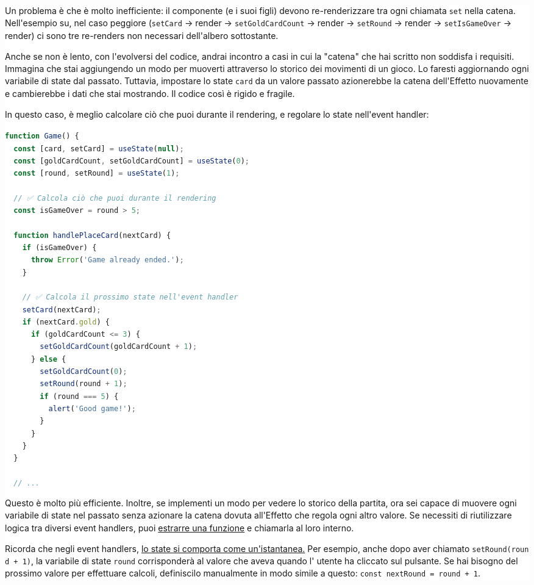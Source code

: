 Un problema è che è molto inefficiente: il componente (e i suoi figli) devono re-renderizzare tra ogni chiamata `set` nella catena. Nell'esempio su, nel caso peggiore (`setCard` → render → `setGoldCardCount` → render → `setRound` → render → `setIsGameOver` → render) ci sono tre re-renders non necessari dell'albero sottostante.

Anche se non è lento, con l'evolversi del codice, andrai incontro a casi in cui la "catena" che hai scritto non soddisfa i requisiti. Immagina che stai aggiungendo un modo per muoverti attraverso lo storico dei movimenti di un gioco. Lo faresti aggiornando ogni variabile di state dal passato. Tuttavia, impostare lo state `card` da un valore passato azionerebbe la catena dell'Effetto nuovamente e cambierebbe i dati che stai mostrando. Il codice così è rigido e fragile.

In questo caso, è meglio calcolare ciò che puoi durante il rendering, e regolare lo state nell'event handler:

```js {6-7,14-26}
function Game() {
  const [card, setCard] = useState(null);
  const [goldCardCount, setGoldCardCount] = useState(0);
  const [round, setRound] = useState(1);

  // ✅ Calcola ciò che puoi durante il rendering
  const isGameOver = round > 5;

  function handlePlaceCard(nextCard) {
    if (isGameOver) {
      throw Error('Game already ended.');
    }

    // ✅ Calcola il prossimo state nell'event handler
    setCard(nextCard);
    if (nextCard.gold) {
      if (goldCardCount <= 3) {
        setGoldCardCount(goldCardCount + 1);
      } else {
        setGoldCardCount(0);
        setRound(round + 1);
        if (round === 5) {
          alert('Good game!');
        }
      }
    }
  }

  // ...
```

Questo è molto più efficiente. Inoltre, se implementi un modo per vedere lo storico della partita, ora sei capace di muovere ogni variabile di state nel passato senza azionare la catena dovuta all'Effetto che regola ogni altro valore. Se necessiti di riutilizzare logica tra diversi event handlers, puoi [estrarre una funzione](#sharing-logic-between-event-handlers) e chiamarla al loro interno.

Ricorda che negli event handlers, [lo state si comporta come un'istantanea.](/learn/state-as-a-snapshot) Per esempio, anche dopo aver chiamato `setRound(round + 1)`, la variabile di state `round` corrisponderà al valore che aveva quando l' utente ha cliccato sul pulsante. Se hai bisogno del prossimo valore per effettuare calcoli, definiscilo manualmente in modo simile a questo: `const nextRound = round + 1`.
